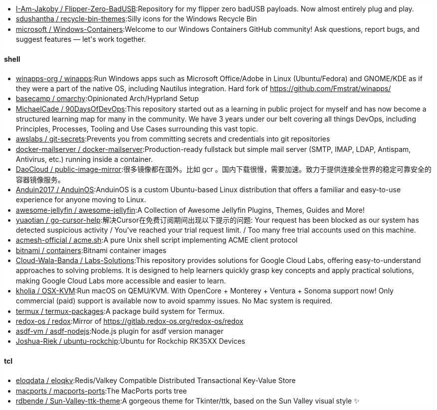 * [I-Am-Jakoby / Flipper-Zero-BadUSB](https://github.com/I-Am-Jakoby/Flipper-Zero-BadUSB):Repository for my flipper zero badUSB payloads. Now almost entirely plug and play.
* [sdushantha / recycle-bin-themes](https://github.com/sdushantha/recycle-bin-themes):Silly icons for the Windows Recycle Bin
* [microsoft / Windows-Containers](https://github.com/microsoft/Windows-Containers):Welcome to our Windows Containers GitHub community! Ask questions, report bugs, and suggest features — let's work together.

#### shell
* [winapps-org / winapps](https://github.com/winapps-org/winapps):Run Windows apps such as Microsoft Office/Adobe in Linux (Ubuntu/Fedora) and GNOME/KDE as if they were a part of the native OS, including Nautilus integration. Hard fork of https://github.com/Fmstrat/winapps/
* [basecamp / omarchy](https://github.com/basecamp/omarchy):Opinionated Arch/Hyprland Setup
* [MichaelCade / 90DaysOfDevOps](https://github.com/MichaelCade/90DaysOfDevOps):This repository started out as a learning in public project for myself and has now become a structured learning map for many in the community. We have 3 years under our belt covering all things DevOps, including Principles, Processes, Tooling and Use Cases surrounding this vast topic.
* [awslabs / git-secrets](https://github.com/awslabs/git-secrets):Prevents you from committing secrets and credentials into git repositories
* [docker-mailserver / docker-mailserver](https://github.com/docker-mailserver/docker-mailserver):Production-ready fullstack but simple mail server (SMTP, IMAP, LDAP, Antispam, Antivirus, etc.) running inside a container.
* [DaoCloud / public-image-mirror](https://github.com/DaoCloud/public-image-mirror):很多镜像都在国外。比如 gcr 。国内下载很慢，需要加速。致力于提供连接全世界的稳定可靠安全的容器镜像服务。
* [Anduin2017 / AnduinOS](https://github.com/Anduin2017/AnduinOS):AnduinOS is a custom Ubuntu-based Linux distribution that offers a familiar and easy-to-use experience for anyone moving to Linux.
* [awesome-jellyfin / awesome-jellyfin](https://github.com/awesome-jellyfin/awesome-jellyfin):A Collection of Awesome Jellyfin Plugins, Themes, Guides and More!
* [yuaotian / go-cursor-help](https://github.com/yuaotian/go-cursor-help):解决Cursor在免费订阅期间出现以下提示的问题: Your request has been blocked as our system has detected suspicious activity / You've reached your trial request limit. / Too many free trial accounts used on this machine.
* [acmesh-official / acme.sh](https://github.com/acmesh-official/acme.sh):A pure Unix shell script implementing ACME client protocol
* [bitnami / containers](https://github.com/bitnami/containers):Bitnami container images
* [Cloud-Wala-Banda / Labs-Solutions](https://github.com/Cloud-Wala-Banda/Labs-Solutions):This repository provides solutions for Google Cloud Labs, offering easy-to-understand approaches to solving problems. It is designed to help learners quickly grasp key concepts and apply practical solutions, making Google Cloud Labs more accessible and easier to learn.
* [kholia / OSX-KVM](https://github.com/kholia/OSX-KVM):Run macOS on QEMU/KVM. With OpenCore + Monterey + Ventura + Sonoma support now! Only commercial (paid) support is available now to avoid spammy issues. No Mac system is required.
* [termux / termux-packages](https://github.com/termux/termux-packages):A package build system for Termux.
* [redox-os / redox](https://github.com/redox-os/redox):Mirror of https://gitlab.redox-os.org/redox-os/redox
* [asdf-vm / asdf-nodejs](https://github.com/asdf-vm/asdf-nodejs):Node.js plugin for asdf version manager
* [Joshua-Riek / ubuntu-rockchip](https://github.com/Joshua-Riek/ubuntu-rockchip):Ubuntu for Rockchip RK35XX Devices

#### tcl
* [eloqdata / eloqkv](https://github.com/eloqdata/eloqkv):Redis/Valkey Compatible Distributed Transactional Key-Value Store
* [macports / macports-ports](https://github.com/macports/macports-ports):The MacPorts ports tree
* [rdbende / Sun-Valley-ttk-theme](https://github.com/rdbende/Sun-Valley-ttk-theme):A gorgeous theme for Tkinter/ttk, based on the Sun Valley visual style ✨
